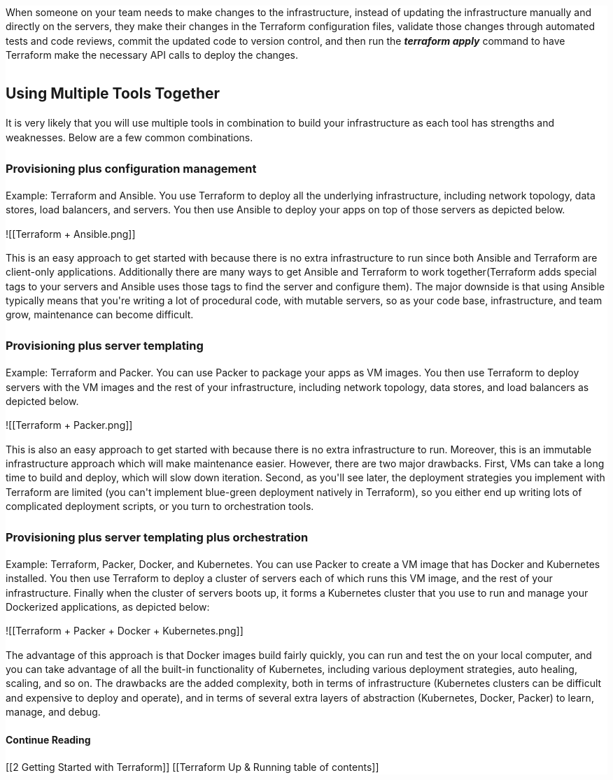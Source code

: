 When someone on your team needs to make changes to the infrastructure, instead of updating the infrastructure manually and directly on the servers, they make their changes in the Terraform configuration files, validate those changes through automated tests and code reviews, commit the updated code to version control, and then run the ***terraform apply*** command to have Terraform make the necessary API calls to deploy the changes.

## Using Multiple Tools Together
It is very likely that you will use multiple tools in combination to build your infrastructure as each tool has strengths and weaknesses. Below are a few common combinations.

### Provisioning plus configuration management
Example: Terraform and Ansible. You use Terraform to deploy all the underlying infrastructure, including network topology, data stores, load balancers, and servers. You then use Ansible to deploy your apps on top of those servers as depicted below.

![[Terraform + Ansible.png]]

This is an easy approach to get started with because there is no extra infrastructure to run since both Ansible and Terraform are client-only applications. Additionally there are many ways to get Ansible and Terraform to work together(Terraform adds special tags to your servers and Ansible uses those tags to find the server and configure them). The major downside is that using Ansible typically means that you're writing a lot of procedural code, with mutable servers, so as your code base, infrastructure, and team grow, maintenance can become difficult.

### Provisioning plus server templating
Example: Terraform and Packer. You can use Packer to package your apps as VM images. You then use Terraform to deploy servers with the VM images and the rest of your infrastructure, including network topology, data stores, and load balancers as depicted below.

![[Terraform + Packer.png]]

This is also an easy approach to get started with because there is no extra infrastructure to run. Moreover, this is an immutable infrastructure approach which will make maintenance easier. However, there are two major drawbacks. First, VMs can take a long time to build and deploy, which will slow down iteration. Second, as you'll see later, the deployment strategies you implement with Terraform are limited (you can't implement blue-green deployment natively in Terraform), so you either end up writing lots of complicated deployment scripts, or you turn to orchestration tools.

### Provisioning plus server templating plus orchestration
Example: Terraform, Packer, Docker, and Kubernetes. You can use Packer to create a VM image that has Docker and Kubernetes installed. You then use Terraform to deploy a cluster of servers each of which runs this VM image, and the rest of your infrastructure. Finally when the cluster of servers boots up, it forms a Kubernetes cluster that you use to run and manage your Dockerized applications, as depicted below:

![[Terraform + Packer + Docker + Kubernetes.png]]

The advantage of this approach is that Docker images build fairly quickly, you can run and test the on your local computer, and you can take advantage of all the built-in functionality of Kubernetes, including various deployment strategies, auto healing, scaling, and so on. The drawbacks are the added complexity, both in terms of infrastructure (Kubernetes clusters can be difficult and expensive to deploy and operate), and in terms of several extra layers of abstraction (Kubernetes, Docker, Packer) to learn, manage, and debug.

#### Continue Reading
[[2 Getting Started with Terraform]]
[[Terraform Up & Running table of contents]]